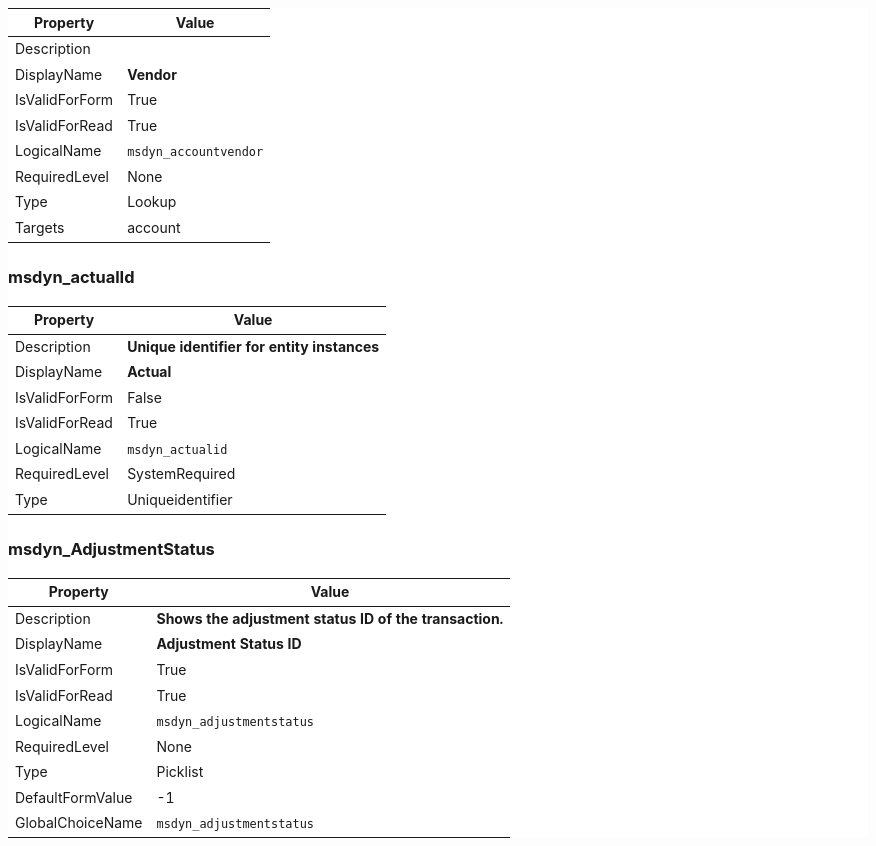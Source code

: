 |Property|Value|
|---|---|
|Description||
|DisplayName|**Vendor**|
|IsValidForForm|True|
|IsValidForRead|True|
|LogicalName|`msdyn_accountvendor`|
|RequiredLevel|None|
|Type|Lookup|
|Targets|account|

### <a name="BKMK_msdyn_actualId"></a> msdyn_actualId

|Property|Value|
|---|---|
|Description|**Unique identifier for entity instances**|
|DisplayName|**Actual**|
|IsValidForForm|False|
|IsValidForRead|True|
|LogicalName|`msdyn_actualid`|
|RequiredLevel|SystemRequired|
|Type|Uniqueidentifier|

### <a name="BKMK_msdyn_AdjustmentStatus"></a> msdyn_AdjustmentStatus

|Property|Value|
|---|---|
|Description|**Shows the adjustment status ID of the transaction.**|
|DisplayName|**Adjustment Status ID**|
|IsValidForForm|True|
|IsValidForRead|True|
|LogicalName|`msdyn_adjustmentstatus`|
|RequiredLevel|None|
|Type|Picklist|
|DefaultFormValue|-1|
|GlobalChoiceName|`msdyn_adjustmentstatus`|
